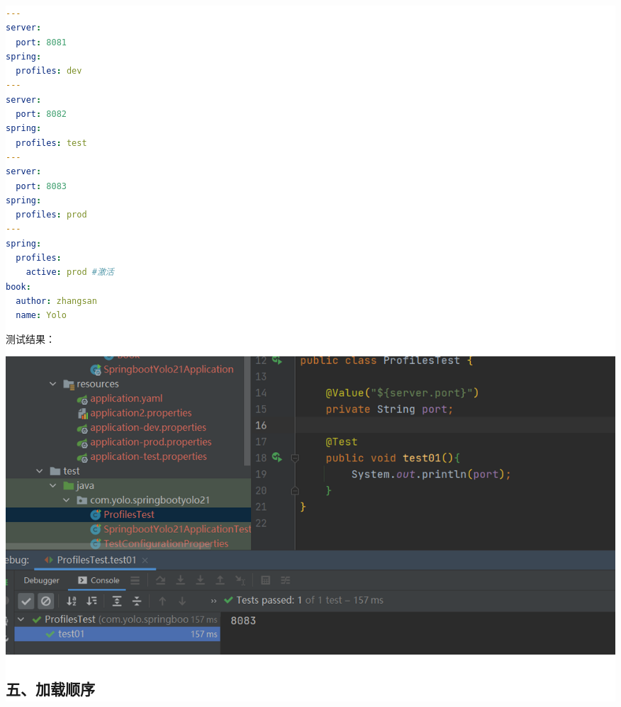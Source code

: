 ```yaml
---
server:
  port: 8081
spring:
  profiles: dev
---
server:
  port: 8082
spring:
  profiles: test
---
server:
  port: 8083
spring:
  profiles: prod
---
spring:
  profiles:
    active: prod #激活
book:
  author: zhangsan
  name: Yolo
```

测试结果：

![image-20220322104234268](springboot-2.x：配置详解.assets/image-20220322104234268.png)

## 五、加载顺序
